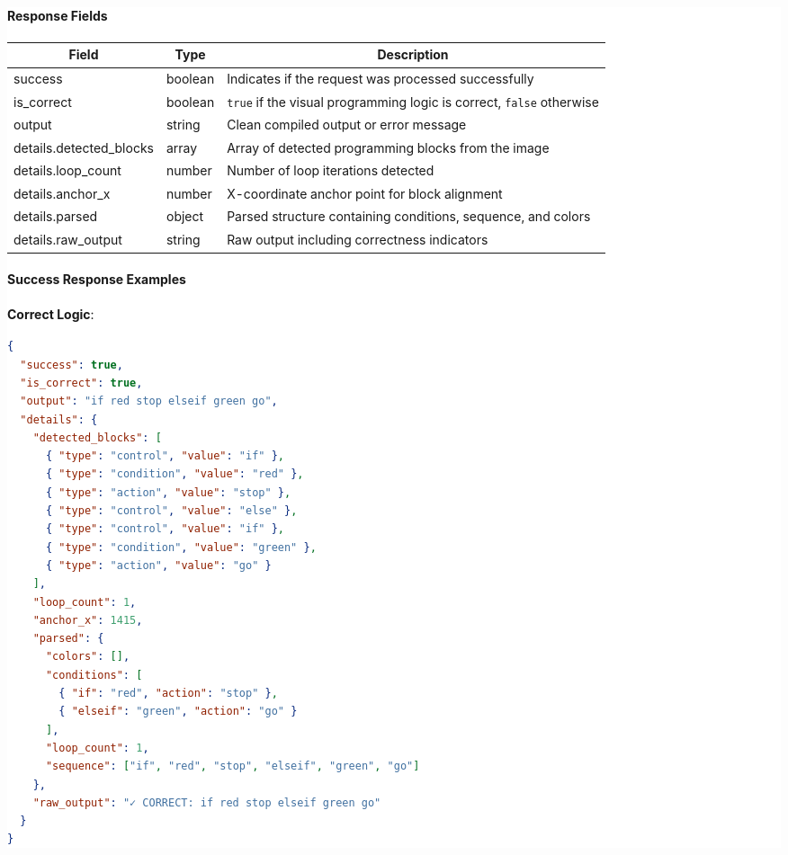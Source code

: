 #### Response Fields

| Field                   | Type    | Description                                                          |
| ----------------------- | ------- | -------------------------------------------------------------------- |
| success                 | boolean | Indicates if the request was processed successfully                  |
| is_correct              | boolean | `true` if the visual programming logic is correct, `false` otherwise |
| output                  | string  | Clean compiled output or error message                               |
| details.detected_blocks | array   | Array of detected programming blocks from the image                  |
| details.loop_count      | number  | Number of loop iterations detected                                   |
| details.anchor_x        | number  | X-coordinate anchor point for block alignment                        |
| details.parsed          | object  | Parsed structure containing conditions, sequence, and colors         |
| details.raw_output      | string  | Raw output including correctness indicators                          |

#### Success Response Examples

**Correct Logic**:

```json
{
  "success": true,
  "is_correct": true,
  "output": "if red stop elseif green go",
  "details": {
    "detected_blocks": [
      { "type": "control", "value": "if" },
      { "type": "condition", "value": "red" },
      { "type": "action", "value": "stop" },
      { "type": "control", "value": "else" },
      { "type": "control", "value": "if" },
      { "type": "condition", "value": "green" },
      { "type": "action", "value": "go" }
    ],
    "loop_count": 1,
    "anchor_x": 1415,
    "parsed": {
      "colors": [],
      "conditions": [
        { "if": "red", "action": "stop" },
        { "elseif": "green", "action": "go" }
      ],
      "loop_count": 1,
      "sequence": ["if", "red", "stop", "elseif", "green", "go"]
    },
    "raw_output": "✓ CORRECT: if red stop elseif green go"
  }
}
```
